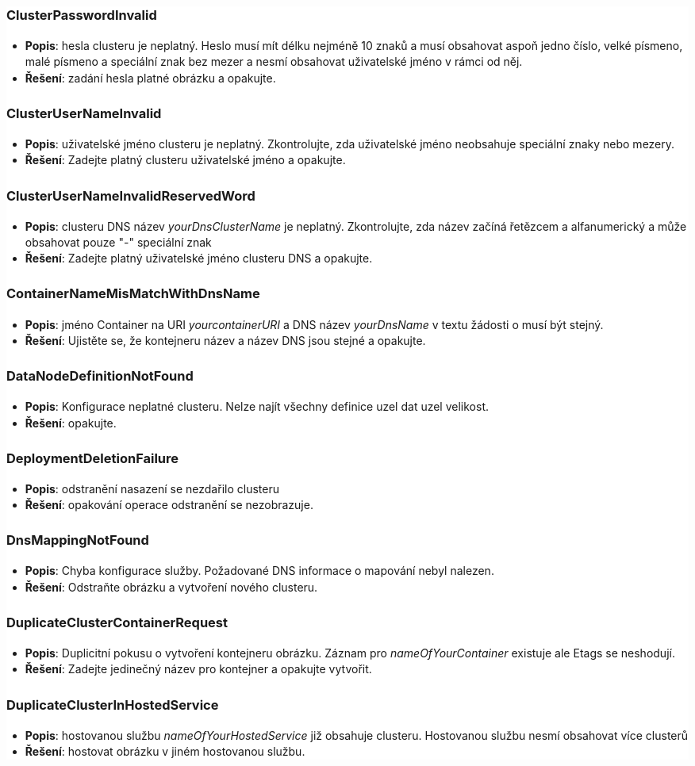 
### <a id="ClusterPasswordInvalid"></a>ClusterPasswordInvalid
- **Popis**: hesla clusteru je neplatný. Heslo musí mít délku nejméně 10 znaků a musí obsahovat aspoň jedno číslo, velké písmeno, malé písmeno a speciální znak bez mezer a nesmí obsahovat uživatelské jméno v rámci od něj.  
- **Řešení**: zadání hesla platné obrázku a opakujte.

### <a id="ClusterUserNameInvalid"></a>ClusterUserNameInvalid
- **Popis**: uživatelské jméno clusteru je neplatný. Zkontrolujte, zda uživatelské jméno neobsahuje speciální znaky nebo mezery.  
- **Řešení**: Zadejte platný clusteru uživatelské jméno a opakujte.

### <a id="ClusterUserNameInvalidReservedWord"></a>ClusterUserNameInvalidReservedWord
- **Popis**: clusteru DNS název *yourDnsClusterName* je neplatný. Zkontrolujte, zda název začíná řetězcem a alfanumerický a může obsahovat pouze "-" speciální znak  
- **Řešení**: Zadejte platný uživatelské jméno clusteru DNS a opakujte.

### <a id="ContainerNameMisMatchWithDnsName"></a>ContainerNameMisMatchWithDnsName
- **Popis**: jméno Container na URI *yourcontainerURI* a DNS název *yourDnsName* v textu žádosti o musí být stejný.  
- **Řešení**: Ujistěte se, že kontejneru název a název DNS jsou stejné a opakujte.

### <a id="DataNodeDefinitionNotFound"></a>DataNodeDefinitionNotFound
- **Popis**: Konfigurace neplatné clusteru. Nelze najít všechny definice uzel dat uzel velikost.  
- **Řešení**: opakujte.

### <a id="DeploymentDeletionFailure"></a>DeploymentDeletionFailure
- **Popis**: odstranění nasazení se nezdařilo clusteru  
- **Řešení**: opakování operace odstranění se nezobrazuje.

### <a id="DnsMappingNotFound"></a>DnsMappingNotFound
- **Popis**: Chyba konfigurace služby. Požadované DNS informace o mapování nebyl nalezen.  
- **Řešení**: Odstraňte obrázku a vytvoření nového clusteru.

### <a id="DuplicateClusterContainerRequest"></a>DuplicateClusterContainerRequest
- **Popis**: Duplicitní pokusu o vytvoření kontejneru obrázku. Záznam pro *nameOfYourContainer* existuje ale Etags se neshodují.
- **Řešení**: Zadejte jedinečný název pro kontejner a opakujte vytvořit.

### <a id="DuplicateClusterInHostedService"></a>DuplicateClusterInHostedService
- **Popis**: hostovanou službu *nameOfYourHostedService* již obsahuje clusteru. Hostovanou službu nesmí obsahovat více clusterů  
- **Řešení**: hostovat obrázku v jiném hostovanou službu.
